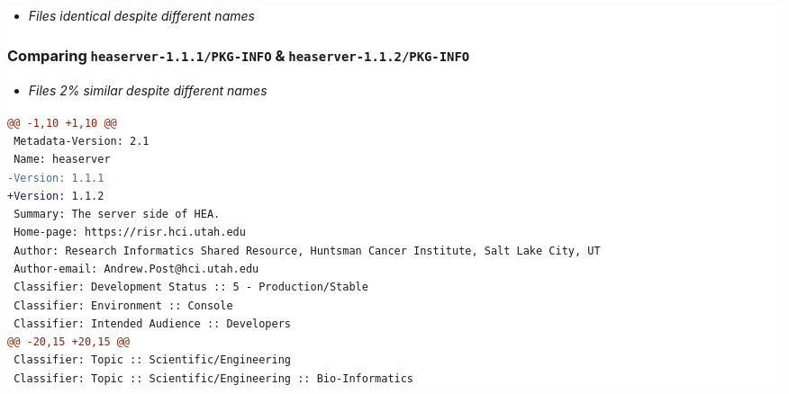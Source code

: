  * *Files identical despite different names*

### Comparing `heaserver-1.1.1/PKG-INFO` & `heaserver-1.1.2/PKG-INFO`

 * *Files 2% similar despite different names*

```diff
@@ -1,10 +1,10 @@
 Metadata-Version: 2.1
 Name: heaserver
-Version: 1.1.1
+Version: 1.1.2
 Summary: The server side of HEA.
 Home-page: https://risr.hci.utah.edu
 Author: Research Informatics Shared Resource, Huntsman Cancer Institute, Salt Lake City, UT
 Author-email: Andrew.Post@hci.utah.edu
 Classifier: Development Status :: 5 - Production/Stable
 Classifier: Environment :: Console
 Classifier: Intended Audience :: Developers
@@ -20,15 +20,15 @@
 Classifier: Topic :: Scientific/Engineering
 Classifier: Topic :: Scientific/Engineering :: Bio-Informatics
